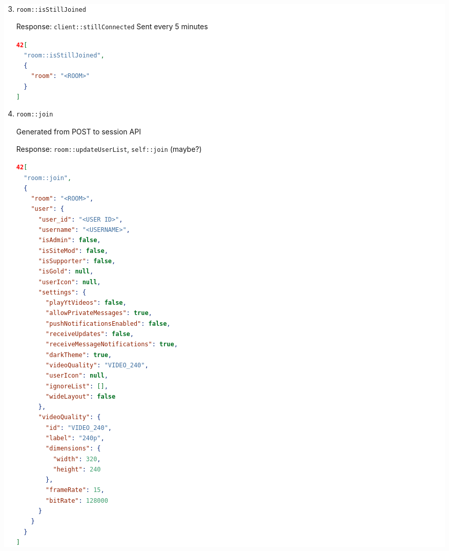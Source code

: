 3.  `room::isStillJoined`

    Response: `client::stillConnected` Sent every 5 minutes
    
    ```json
    42[
      "room::isStillJoined",
      {
        "room": "<ROOM>"
      }
    ]
    ```

4.  `room::join`

    Generated from POST to session API
    
    Response: `room::updateUserList`, `self::join` (maybe?)
    
    ```json
    42[
      "room::join",
      {
        "room": "<ROOM>",
        "user": {
          "user_id": "<USER ID>", 
          "username": "<USERNAME>",
          "isAdmin": false,
          "isSiteMod": false,
          "isSupporter": false,
          "isGold": null,
          "userIcon": null,
          "settings": {
            "playYtVideos": false,
            "allowPrivateMessages": true,
            "pushNotificationsEnabled": false,
            "receiveUpdates": false,
            "receiveMessageNotifications": true,
            "darkTheme": true,
            "videoQuality": "VIDEO_240",
            "userIcon": null,
            "ignoreList": [],
            "wideLayout": false
          },
          "videoQuality": {
            "id": "VIDEO_240",
            "label": "240p",
            "dimensions": {
              "width": 320,
              "height": 240
            },
            "frameRate": 15,
            "bitRate": 128000
          }
        }
      }
    ]
    ```
